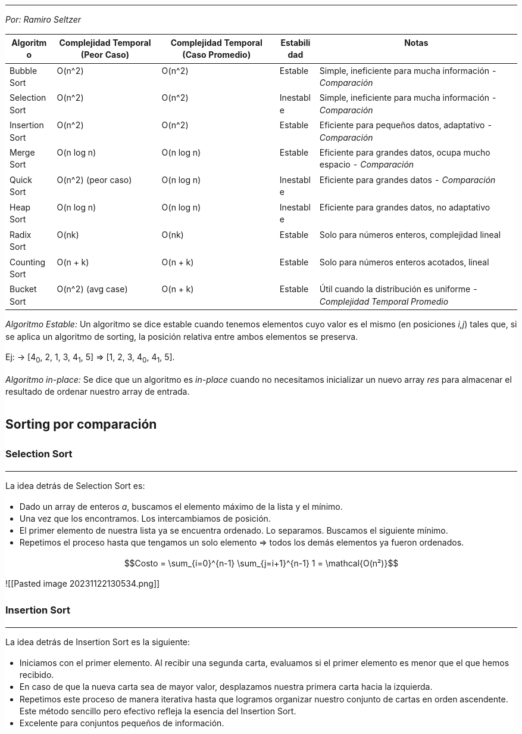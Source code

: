 ***
*Por: Ramiro Seltzer*

| Algoritmo          | Complejidad Temporal (Peor Caso) | Complejidad Temporal (Caso Promedio) | Estabilidad | Notas                                           |
|---------------------|----------------------|----------------------------------|-----------|----------------------------------------------------|
| Bubble Sort         | O(n^2)                | O(n^2)                            | Estable    | Simple, ineficiente para mucha información - *Comparación*           |
| Selection Sort      | O(n^2)                | O(n^2)                            | Inestable  | Simple, ineficiente para mucha información - *Comparación*            |
| Insertion Sort      | O(n^2)                | O(n^2)                            | Estable    | Eficiente para pequeños datos, adaptativo - *Comparación*             |
| Merge Sort          | O(n log n)            | O(n log n)                        | Estable    | Eficiente para grandes datos, ocupa mucho espacio - *Comparación*    |
| Quick Sort          | O(n^2) (peor caso)   | O(n log n)                        | Inestable  | Eficiente para grandes datos - *Comparación*          |
| Heap Sort           | O(n log n)            | O(n log n)                        | Inestable  | Eficiente para grandes datos, no adaptativo  |
| Radix Sort          | O(nk)                 | O(nk)                             | Estable    | Solo para números enteros, complejidad lineal         |
| Counting Sort       | O(n + k)              | O(n + k)                          | Estable    | Solo para números enteros acotados, lineal      |
| Bucket Sort         | O(n^2) (avg case)     | O(n + k)                          | Estable    | Útil cuando la distribución es uniforme - *Complejidad Temporal Promedio*     |


*Algoritmo Estable:* Un algoritmo se dice estable cuando tenemos elementos cuyo valor es el mismo (en posiciones *i,j*) tales que, si se aplica un algoritmo de sorting, la posición relativa entre ambos elementos se preserva.

Ej: -> \[$4_{0}$, 2, 1, 3, $4_{1}$, 5\] => \[1, 2, 3, $4_{0}$, $4_{1}$, 5].

*Algoritmo in-place:* Se dice que un algoritmo es *in-place* cuando no necesitamos inicializar un nuevo array $res$ para almacenar el resultado de ordenar nuestro array de entrada.


## Sorting por comparación

### Selection Sort
***
La idea detrás de Selection Sort es:
* Dado un array de enteros $a$, buscamos el elemento máximo de la lista y el mínimo.
* Una vez que los encontramos. Los intercambiamos de posición. 
* El primer elemento de nuestra lista ya se encuentra ordenado. Lo separamos. Buscamos el siguiente mínimo.
* Repetimos el proceso hasta que tengamos un solo elemento => todos los demás elementos ya fueron ordenados.

$$Costo = \sum_{i=0}^{n-1} \sum_{j=i+1}^{n-1} 1
= \mathcal{O(n²)}$$

![[Pasted image 20231122130534.png]]

### Insertion Sort
***
La idea detrás de Insertion Sort es la siguiente:
- Iniciamos con el primer elemento. Al recibir una segunda carta, evaluamos si el primer elemento es menor que el que hemos recibido.
- En caso de que la nueva carta sea de mayor valor, desplazamos nuestra primera carta hacia la izquierda.
- Repetimos este proceso de manera iterativa hasta que logramos organizar nuestro conjunto de cartas en orden ascendente. Este método sencillo pero efectivo refleja la esencia del Insertion Sort.
- Excelente para conjuntos pequeños de información.
